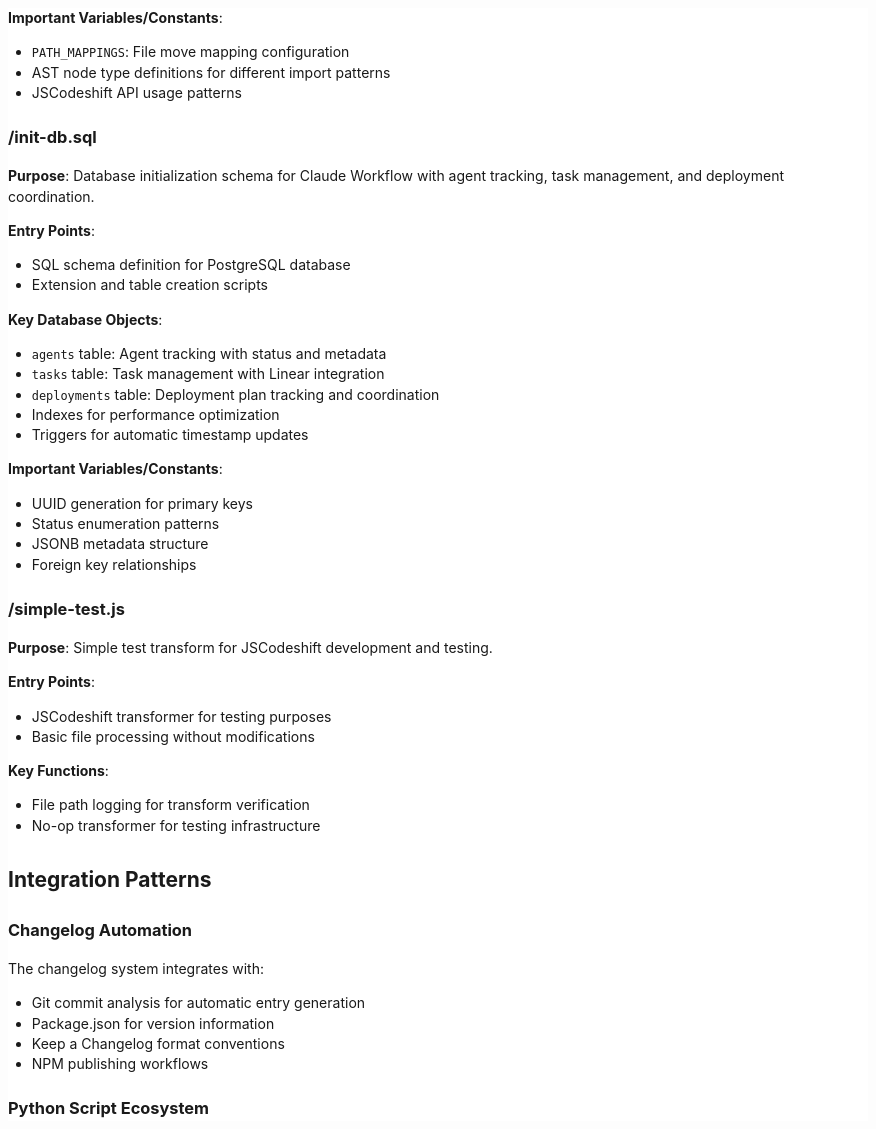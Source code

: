 **Important Variables/Constants**:

- `PATH_MAPPINGS`: File move mapping configuration
- AST node type definitions for different import patterns
- JSCodeshift API usage patterns

### /init-db.sql

**Purpose**: Database initialization schema for Claude Workflow with agent tracking, task management, and deployment coordination.

**Entry Points**:

- SQL schema definition for PostgreSQL database
- Extension and table creation scripts

**Key Database Objects**:

- `agents` table: Agent tracking with status and metadata
- `tasks` table: Task management with Linear integration
- `deployments` table: Deployment plan tracking and coordination
- Indexes for performance optimization
- Triggers for automatic timestamp updates

**Important Variables/Constants**:

- UUID generation for primary keys
- Status enumeration patterns
- JSONB metadata structure
- Foreign key relationships

### /simple-test.js

**Purpose**: Simple test transform for JSCodeshift development and testing.

**Entry Points**:

- JSCodeshift transformer for testing purposes
- Basic file processing without modifications

**Key Functions**:

- File path logging for transform verification
- No-op transformer for testing infrastructure

## Integration Patterns

### Changelog Automation

The changelog system integrates with:

- Git commit analysis for automatic entry generation
- Package.json for version information
- Keep a Changelog format conventions
- NPM publishing workflows

### Python Script Ecosystem
